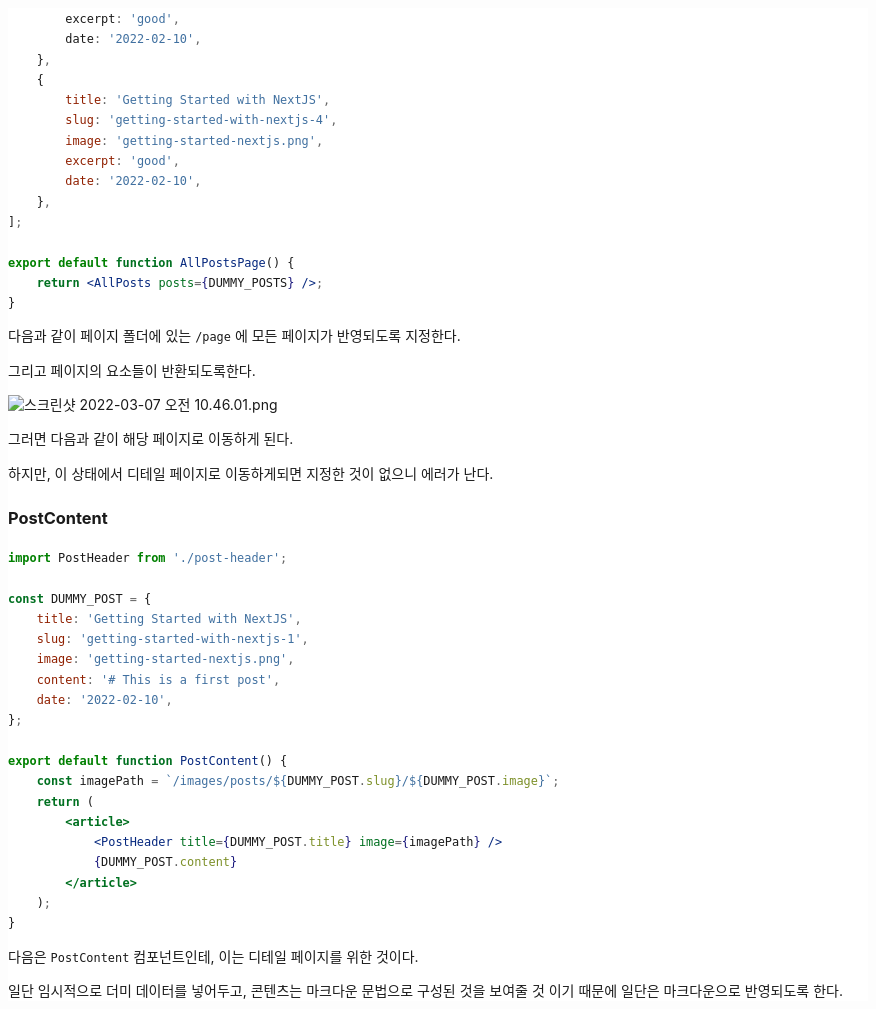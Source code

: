 ```jsx
        excerpt: 'good',
        date: '2022-02-10',
    },
    {
        title: 'Getting Started with NextJS',
        slug: 'getting-started-with-nextjs-4',
        image: 'getting-started-nextjs.png',
        excerpt: 'good',
        date: '2022-02-10',
    },
];

export default function AllPostsPage() {
    return <AllPosts posts={DUMMY_POSTS} />;
}
```

다음과 같이 페이지 폴더에 있는 `/page` 에 모든 페이지가 반영되도록 지정한다.

그리고 페이지의 요소들이 반환되도록한다.

![스크린샷 2022-03-07 오전 10.46.01.png](https://i.imgur.com/Lc1TsbN.jpg)

그러면 다음과 같이 해당 페이지로 이동하게 된다.

하지만, 이 상태에서 디테일 페이지로 이동하게되면 지정한 것이 없으니 에러가 난다.

### PostContent

```jsx
import PostHeader from './post-header';

const DUMMY_POST = {
    title: 'Getting Started with NextJS',
    slug: 'getting-started-with-nextjs-1',
    image: 'getting-started-nextjs.png',
    content: '# This is a first post',
    date: '2022-02-10',
};

export default function PostContent() {
    const imagePath = `/images/posts/${DUMMY_POST.slug}/${DUMMY_POST.image}`;
    return (
        <article>
            <PostHeader title={DUMMY_POST.title} image={imagePath} />
            {DUMMY_POST.content}
        </article>
    );
}
```

다음은 `PostContent` 컴포넌트인테, 이는 디테일 페이지를 위한 것이다.

일단 임시적으로 더미 데이터를 넣어두고, 콘텐츠는 마크다운 문법으로 구성된 것을 보여줄 것 이기 때문에 일단은 마크다운으로 반영되도록 한다.
